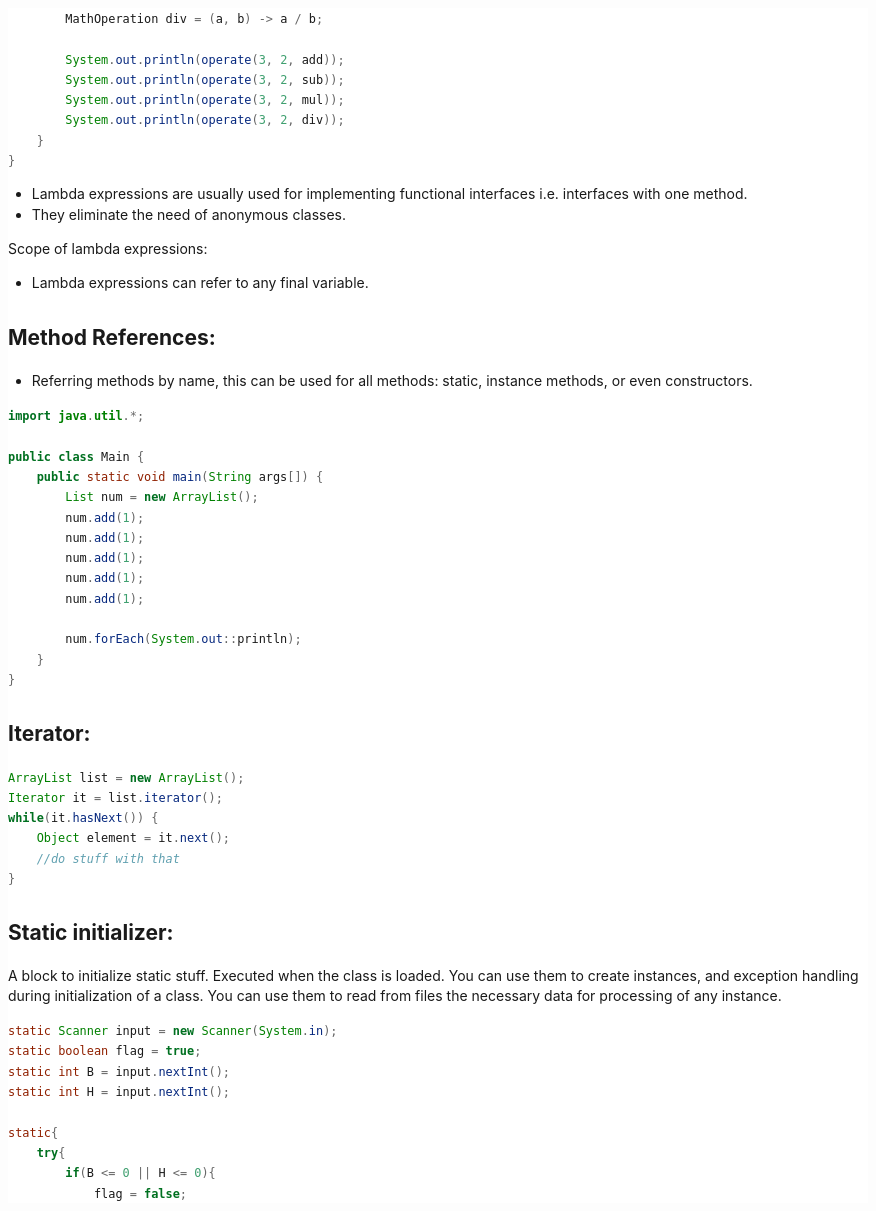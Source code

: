 ```Java
        MathOperation div = (a, b) -> a / b;

        System.out.println(operate(3, 2, add));
        System.out.println(operate(3, 2, sub));
        System.out.println(operate(3, 2, mul));
        System.out.println(operate(3, 2, div));
    } 
}
```

- Lambda expressions are usually used for implementing functional interfaces i.e. interfaces with one method.
- They eliminate the need of anonymous classes.

Scope of lambda expressions:
- Lambda expressions can refer to any final variable.

Method References:
------------------
- Referring methods by name, this can be used for all methods: static, instance methods, or even constructors.
```Java
import java.util.*;

public class Main {
    public static void main(String args[]) {
        List num = new ArrayList();
        num.add(1);
        num.add(1);
        num.add(1);
        num.add(1);
        num.add(1);

        num.forEach(System.out::println);
    } 
}
```


Iterator:
---------
```Java
ArrayList list = new ArrayList();
Iterator it = list.iterator();
while(it.hasNext()) {
	Object element = it.next();
	//do stuff with that
}
```

Static initializer:
-------------------
A block to initialize static stuff.
Executed when the class is loaded.
You can use them to create instances, and exception handling during initialization of a class.
You can use them to read from files the necessary data for processing of any instance.
```Java
static Scanner input = new Scanner(System.in);
static boolean flag = true;
static int B = input.nextInt();
static int H = input.nextInt();

static{
    try{
        if(B <= 0 || H <= 0){
            flag = false;
```